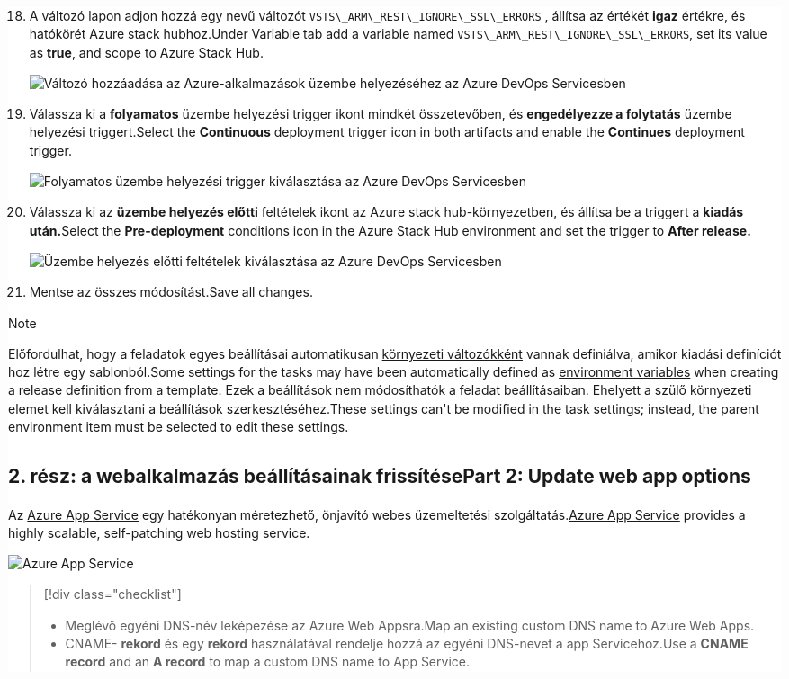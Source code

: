 18. <span data-ttu-id="e06a6-239">A változó lapon adjon hozzá egy nevű változót `VSTS\_ARM\_REST\_IGNORE\_SSL\_ERRORS` , állítsa az értékét **igaz** értékre, és hatókörét Azure stack hubhoz.</span><span class="sxs-lookup"><span data-stu-id="e06a6-239">Under Variable tab add a variable named `VSTS\_ARM\_REST\_IGNORE\_SSL\_ERRORS`, set its value as **true**, and scope to Azure Stack Hub.</span></span>

    ![Változó hozzáadása az Azure-alkalmazások üzembe helyezéséhez az Azure DevOps Servicesben](media/solution-deployment-guide-geo-distributed/image24.png)

19. <span data-ttu-id="e06a6-241">Válassza ki a **folyamatos** üzembe helyezési trigger ikont mindkét összetevőben, és **engedélyezze a folytatás** üzembe helyezési triggert.</span><span class="sxs-lookup"><span data-stu-id="e06a6-241">Select the **Continuous** deployment trigger icon in both artifacts and enable the **Continues** deployment trigger.</span></span>

    ![Folyamatos üzembe helyezési trigger kiválasztása az Azure DevOps Servicesben](media/solution-deployment-guide-geo-distributed/image25.png)

20. <span data-ttu-id="e06a6-243">Válassza ki az **üzembe helyezés előtti** feltételek ikont az Azure stack hub-környezetben, és állítsa be a triggert a **kiadás után.**</span><span class="sxs-lookup"><span data-stu-id="e06a6-243">Select the **Pre-deployment** conditions icon in the Azure Stack Hub environment and set the trigger to **After release.**</span></span>

    ![Üzembe helyezés előtti feltételek kiválasztása az Azure DevOps Servicesben](media/solution-deployment-guide-geo-distributed/image26.png)

21. <span data-ttu-id="e06a6-245">Mentse az összes módosítást.</span><span class="sxs-lookup"><span data-stu-id="e06a6-245">Save all changes.</span></span>

> [!Note]  
> <span data-ttu-id="e06a6-246">Előfordulhat, hogy a feladatok egyes beállításai automatikusan [környezeti változókként](/azure/devops/pipelines/release/variables?tabs=batch#custom-variables) vannak definiálva, amikor kiadási definíciót hoz létre egy sablonból.</span><span class="sxs-lookup"><span data-stu-id="e06a6-246">Some settings for the tasks may have been automatically defined as [environment variables](/azure/devops/pipelines/release/variables?tabs=batch#custom-variables) when creating a release definition from a template.</span></span> <span data-ttu-id="e06a6-247">Ezek a beállítások nem módosíthatók a feladat beállításaiban. Ehelyett a szülő környezeti elemet kell kiválasztani a beállítások szerkesztéséhez.</span><span class="sxs-lookup"><span data-stu-id="e06a6-247">These settings can't be modified in the task settings; instead, the parent environment item must be selected to edit these settings.</span></span>

## <a name="part-2-update-web-app-options"></a><span data-ttu-id="e06a6-248">2. rész: a webalkalmazás beállításainak frissítése</span><span class="sxs-lookup"><span data-stu-id="e06a6-248">Part 2: Update web app options</span></span>

<span data-ttu-id="e06a6-249">Az [Azure App Service](/azure/app-service/overview) egy hatékonyan méretezhető, önjavító webes üzemeltetési szolgáltatás.</span><span class="sxs-lookup"><span data-stu-id="e06a6-249">[Azure App Service](/azure/app-service/overview) provides a highly scalable, self-patching web hosting service.</span></span>

![Azure App Service](media/solution-deployment-guide-geo-distributed/image27.png)

> [!div class="checklist"]
> - <span data-ttu-id="e06a6-251">Meglévő egyéni DNS-név leképezése az Azure Web Appsra.</span><span class="sxs-lookup"><span data-stu-id="e06a6-251">Map an existing custom DNS name to Azure Web Apps.</span></span>
> - <span data-ttu-id="e06a6-252">CNAME- **rekord** és egy **rekord** használatával rendelje hozzá az egyéni DNS-nevet a app Servicehoz.</span><span class="sxs-lookup"><span data-stu-id="e06a6-252">Use a **CNAME record** and an **A record** to map a custom DNS name to App Service.</span></span>
